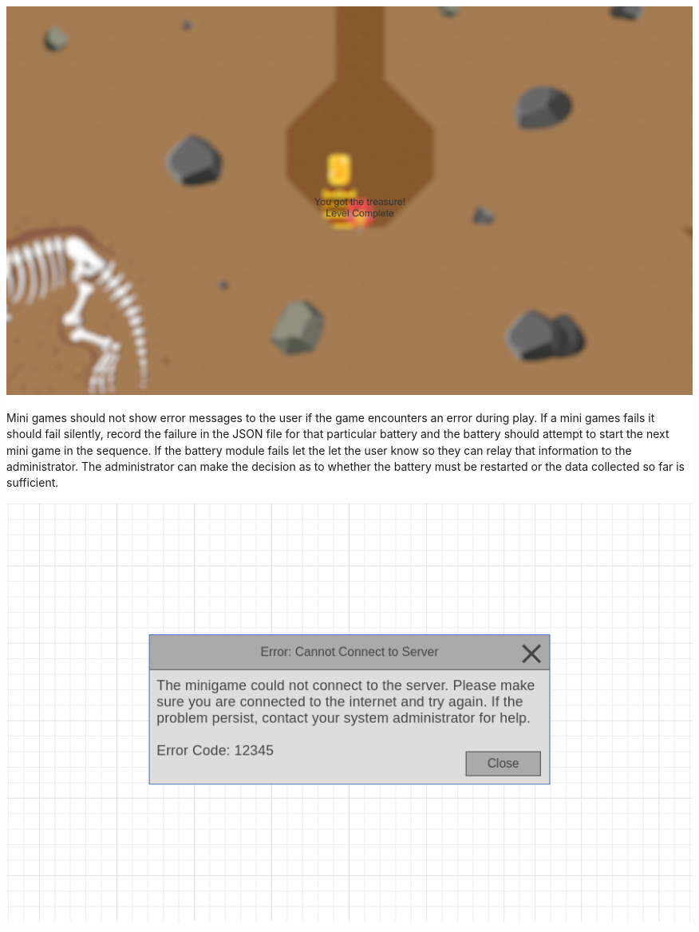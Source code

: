 ![End Screen](https://github.com/BryanChiu/Mactivision/blob/master/Requirements%20Specification/assets/interface_example_of_end_screen.png)

Mini games should not show error messages to the user if the game encounters an error during play. If a mini games fails it should fail silently, record the failure in the JSON file for that particular battery and the battery should attempt to start the next mini game in the sequence. If the battery module fails let the let the user know so they can relay that information to the administrator. The administrator can make the decision as to whether the battery must be restarted or the data collected so far is sufficient.

![Example Error Message](https://github.com/BryanChiu/Mactivision/blob/master/Requirements%20Specification/assets/example_error_001.png)
